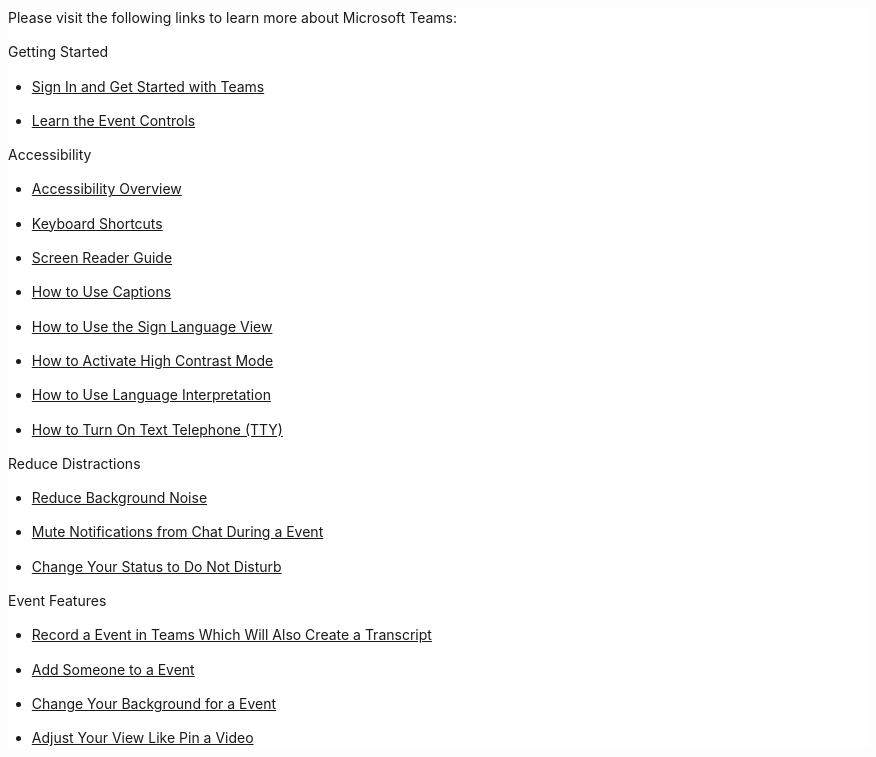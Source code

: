 Please visit the following links to learn more about Microsoft Teams:

Getting Started

- [Sign In and Get Started with Teams](https://support.microsoft.com/en-us/office/sign-in-and-get-started-with-teams-6723dc43-dbc0-46e6-af49-8a2d1c5cb937)

- [Learn the Event Controls](https://support.microsoft.com/en-us/office/use-meeting-controls-in-teams-ee1134a2-c74d-41ef-be98-e979d6167915)

Accessibility

- [Accessibility Overview](https://support.microsoft.com/en-us/office/accessibility-tools-for-microsoft-teams-2d4009e7-1300-4766-87e8-7a217496c3d5)

- [Keyboard Shortcuts](https://support.microsoft.com/en-us/office/keyboard-shortcuts-for-microsoft-teams-2e8e2a70-e8d8-4a19-949b-4c36dd5292d2)

- [Screen Reader Guide](https://support.microsoft.com/en-us/office/basic-tasks-using-a-screen-reader-with-microsoft-teams-538a8741-f21b-4b04-b575-9df70ed4105d)

- [How to Use Captions](https://support.microsoft.com/en-us/office/use-live-captions-in-a-teams-meeting-4be2d304-f675-4b57-8347-cbd000a21260)

- [How to Use the Sign Language View](https://support.microsoft.com/en-us/office/use-sign-language-view-in-microsoft-teams-c6c11f67-0747-4598-ac27-c90801b94434)

- [How to Activate High Contrast Mode](https://support.microsoft.com/en-us/office/use-color-and-contrast-for-accessibility-in-microsoft-365-bb11486d-fc7d-4cd9-b344-16e2bc2a2387#bkmk_teamsdarkwin11)

- [How to Use Language Interpretation](https://support.microsoft.com/en-au/office/use-language-interpretation-in-a-teams-meeting-b9fdde0f-1896-48ba-8540-efc99f5f4b2e)

- [How to Turn On Text Telephone (TTY)](https://support.microsoft.com/en-us/office/manage-your-call-settings-in-teams-456cb611-3477-496f-b31a-6ab752a7595f#ID0EDJ)

Reduce Distractions

- [Reduce Background Noise](https://support.microsoft.com/en-us/office/reduce-background-noise-in-teams-meetings-1a9c6819-137d-4b3b-a1c8-4ab20b234c0d)

- [Mute Notifications from Chat During a Event](https://support.microsoft.com/en-us/office/mute-notifications-during-a-meeting-in-teams-534dd438-5604-44e4-b0d3-9c6167332621)

- [Change Your Status to Do Not Disturb](https://support.microsoft.com/en-us/office/change-your-status-in-teams-ce36ed14-6bc9-4775-a33e-6629ba4ff78e)

Event Features

- [Record a Event in Teams Which Will Also Create a Transcript](https://support.microsoft.com/en-us/office/record-a-meeting-in-teams-34dfbe7f-b07d-4a27-b4c6-de62f1348c24)

- [Add Someone to a Event](https://support.microsoft.com/en-us/office/add-someone-to-a-call-in-teams-267fb0c9-275a-4047-8412-7b2654dc29c3)

- [Change Your Background for a Event](https://support.microsoft.com/en-us/office/change-your-background-for-a-teams-meeting-f77a2381-443a-499d-825e-509a140f4780)

- [Adjust Your View Like Pin a Video](https://support.microsoft.com/en-us/office/adjust-your-view-in-a-teams-meeting-9825091c-0e7d-4c2b-95f5-eba644f19175)
